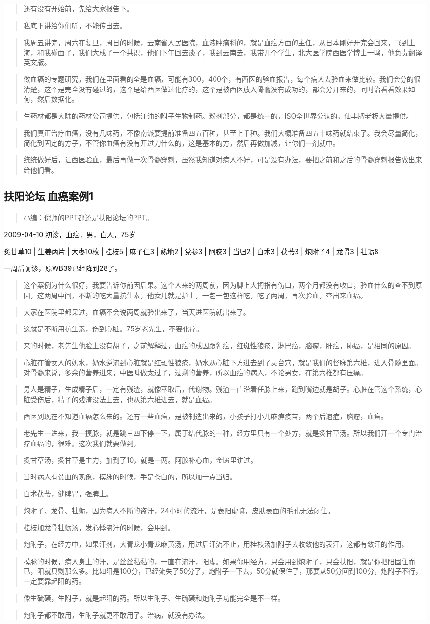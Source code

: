 > 还有没有开始前，先给大家报告下。

> 私底下讲给你们听，不能传出去。

> 我周五讲完，周六在复旦，周日的时候，云南省人民医院，血液肿瘤科的，就是血癌方面的主任，从日本刚好开完会回来，飞到上海，和我碰面了，我们大成了一个共识，他们下午回去谈了，我到云南去，我带几个学生，北大医学院西医学博士一鸣，他负责翻译英文版。

> 做血癌的专题研究，我们在里面看的全是血癌，可能有300，400个，有西医的验血报告，每个病人去验血来做比较。我们会分的很清楚，这个是完全没有碰过的，这个是给西医做过化疗的，这个是被西医放入骨髓没有成功的，都会分开来的，同时治看看效果如何，然后数据化。

> 生药材都是大陆的药材公司提供，包括江油的附子生物制药。粉剂部分，都是统一的，ISO全世界公认的，仙丰牌老板大量提供。

> 我们真正治疗血癌，没有几味药，不像南派要提前准备四五百种，甚至上千种。我们大概准备四五十味药就结束了。我会尽量简化，简化到固定的方子，不管你血癌有没有开过刀什么的，这是基本的方，然后再做加减，让你们一剂就中。

> 统统做好后，让西医验血，最后再做一次骨髓穿刺，虽然我知道对病人不好，可是没有办法，要把之前和之后的骨髓穿刺报告做出来给他们看。

## 扶阳论坛 血癌案例1

> 小编：倪师的PPT都还是扶阳论坛的PPT。

2009-04-10 初诊，血癌，男，白人，75岁

炙甘草10 | 生姜两片 | 大枣10枚 | 桂枝5 | 麻子仁3 | 熟地2 | 党参3 | 阿胶3 | 当归2 | 白术3 | 茯苓3 | 炮附子4 | 龙骨3 | 牡蛎8

一周后复诊，原WB39已经降到28了。

> 这个案例为什么很好，我要告诉你前因后果。这个人来的两周前，因为脚上大拇指有伤口，两个月都没有收口，验血什么的查不到原因，这两周中间，不断的吃大量抗生素，他女儿就是护士，一包一包这样吃，吃了两周，再次验血，查出来血癌。

> 大家在医院里都呆过，血癌不会说两周就验出来了，当天进医院就出来了。

> 这就是不断用抗生素，伤到心脏。75岁老先生，不要化疗。

> 来的时候，老先生他脸上没有胡子，之前解释过，血癌的成因跟乳癌，红斑性狼疮，淋巴癌，脑瘤，肝癌，肺癌，是相同的原因。

> 心脏在管女人的奶水，奶水逆流到心脏就是红斑性狼疮，奶水从心脏下方进去到了灵台穴，就是我们的督脉第六椎，进入骨髓里面。对骨髓来说，多余的营养进来，中医叫做太过了，过剩的营养，所以血癌的病人，不论男女，在第六椎都有压痛。

> 男人是精子，生成精子后，一定有残渣，就像萃取后，代谢物。残渣一直沿着任脉上来，跑到嘴边就是胡子。心脏在管这个系统，心脏受伤后，精子的残渣没法上去，也从第六椎进去，就是血癌。

> 西医到现在不知道血癌怎么来的。还有一些血癌，是被制造出来的，小孩子打小儿麻痹疫苗，两个后遗症，脑瘤，血癌。

> 老先生一进来，我一摸脉，就是跳三四下停一下，属于结代脉的一种，经方里只有一个处方，就是炙甘草汤。所以我们开一个专门治疗血癌的，很难。这次我们就要做到。

> 炙甘草汤，炙甘草是主力，加到了10，就是一两。阿胶补心血，金匮里讲过。

> 当时病人有贫血的现象，摸脉的时候，手是苍白的，所以加一点当归。

> 白术茯苓，健脾胃，强脾土。

> 炮附子、龙骨、牡蛎，因为病人不断的盗汗，24小时的流汗，是表阳虚嘛，皮肤表面的毛孔无法闭住。

> 桂枝加龙骨牡蛎汤，发心悸盗汗的时候，会用到。

> 炮附子，在经方中，如果汗剂，大青龙小青龙麻黄汤，用过后汗流不止，用桂枝汤加附子去收敛他的表汗，这都有敛汗的作用。

> 摸脉的时候，病人身上的汗，是丝丝黏黏的，一直在流汗，阳虚。如果你用经方，只会用到炮附子，只会扶阳，就是你把阳固住而已，阳就只剩那么多。比如阳是100分，已经流失了50分了，炮附子一下去，50分就保住了，那要从50分回到100分，炮附子不行，一定要靠起阳的药。

> 像生硫磺，生附子，就是起阳的药。所以生附子、生硫磺和炮附子功能完全是不一样。

> 炮附子都不敢用，生附子就更不敢用了。治病，就没有办法。
